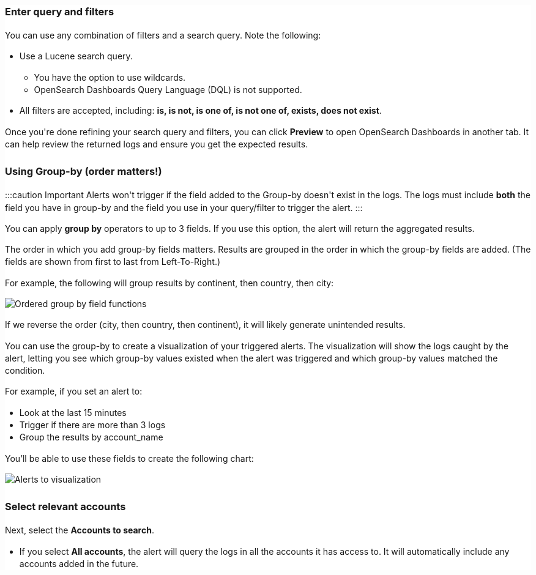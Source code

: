 
<h3 id="query-filters"> Enter query and filters</h3>

You can use any combination of filters and a search query. Note the following:

* Use a Lucene search query.
  * You have the option to use wildcards.
  * OpenSearch Dashboards Query Language (DQL) is not supported.

* All filters are accepted, including: **is, is not, is one of, is not one of, exists, does not exist**.


Once you're done refining your search query and filters, you can
click **Preview** to open OpenSearch Dashboards in another tab. It can help review the returned logs and ensure you get the expected results.

<h3 id="groupby"> Using Group-by (order matters!)</h3>

:::caution Important
Alerts won't trigger if the field added to the Group-by doesn't exist in the logs. The logs must include **both** the field you have in group-by and the field you use in your query/filter to trigger the alert. 
:::


You can apply **group by** operators to up to 3 fields. If you use this option, the alert will return the aggregated results.

The order in which you add group-by fields matters. Results are grouped in the order in which the group-by fields are added. (The fields are shown from first to last from Left-To-Right.)

For example, the following will group results by continent, then country, then city:

![Ordered group by field functions](https://dytvr9ot2sszz.cloudfront.net/logz-docs/correlated-alerts/ordered-group-by_aug2021.png)

If we reverse the order (city, then country, then continent), it will likely generate unintended results.

You can use the group-by to create a visualization of your triggered alerts. The visualization will show the logs caught by the alert, letting you see which group-by values existed when the alert was triggered and which group-by values matched the condition. 

For example, if you set an alert to:

* Look at the last 15 minutes
* Trigger if there are more than 3 logs
* Group the results by account_name

You’ll be able to use these fields to create the following chart:

![Alerts to visualization](https://dytvr9ot2sszz.cloudfront.net/logz-docs/correlated-alerts/group-by-visualize.png)



<h3 id="relevant-accounts"> Select relevant accounts</h3>

Next, select the **Accounts to search**. 

* If you select **All accounts**, the alert will query the logs in all the accounts it has access to. It will automatically include any accounts added in the future.
